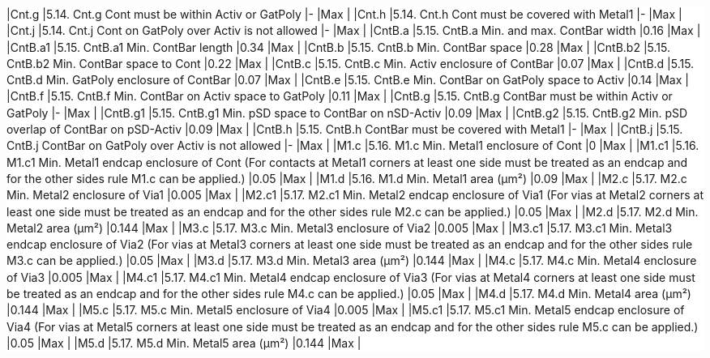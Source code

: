 |Cnt.g     |5.14.  Cnt.g Cont must be within Activ or GatPoly                                                                                |-          |Max     |
|Cnt.h     |5.14.  Cnt.h Cont must be covered with Metal1                                                                                    |-          |Max     |
|Cnt.j     |5.14.  Cnt.j Cont on GatPoly over Activ is not allowed                                                                           |-          |Max     |
|CntB.a    |5.15.  CntB.a Min. and max. ContBar width                                                                                        |0.16       |Max     |
|CntB.a1   |5.15.  CntB.a1 Min. ContBar length                                                                                               |0.34       |Max     |
|CntB.b    |5.15.  CntB.b Min. ContBar space                                                                                                 |0.28       |Max     |
|CntB.b2   |5.15.  CntB.b2 Min. ContBar space to Cont                                                                                        |0.22       |Max     |
|CntB.c    |5.15.  CntB.c Min. Activ enclosure of ContBar                                                                                    |0.07       |Max     |
|CntB.d    |5.15.  CntB.d Min. GatPoly enclosure of ContBar                                                                                  |0.07       |Max     |
|CntB.e    |5.15.  CntB.e Min. ContBar on GatPoly space to Activ                                                                             |0.14       |Max     |
|CntB.f    |5.15.  CntB.f Min. ContBar on Activ space to GatPoly                                                                             |0.11       |Max     |
|CntB.g    |5.15.  CntB.g ContBar must be within Activ or GatPoly                                                                            |-          |Max     |
|CntB.g1   |5.15.  CntB.g1 Min. pSD space to ContBar on nSD-Activ                                                                            |0.09       |Max     |
|CntB.g2   |5.15.  CntB.g2 Min. pSD overlap of ContBar on pSD-Activ                                                                          |0.09       |Max     |
|CntB.h    |5.15.  CntB.h ContBar must be covered with Metal1                                                                                |-          |Max     |
|CntB.j    |5.15.  CntB.j ContBar on GatPoly over Activ is not allowed                                                                       |-          |Max     |
|M1.c      |5.16.  M1.c Min. Metal1 enclosure of Cont                                                                                        |0          |Max     |
|M1.c1     |5.16.  M1.c1 Min. Metal1 endcap enclosure of Cont (For contacts at Metal1 corners at least one side must be treated as an endcap and for the other sides rule M1.c can be applied.)                                                                                                                                    |0.05       |Max     |
|M1.d      |5.16.  M1.d Min. Metal1 area (µm²)                                                                                               |0.09       |Max     |
|M2.c      |5.17. M2.c Min. Metal2 enclosure of Via1                                                                                         |0.005      |Max     |
|M2.c1     |5.17. M2.c1 Min. Metal2 endcap enclosure of Via1 (For vias at Metal2 corners at least one side must be treated as an endcap and for the other sides rule M2.c can be applied.)                                                                                                                                    |0.05       |Max     |
|M2.d      |5.17. M2.d Min. Metal2 area (µm²)                                                                                                |0.144      |Max     |
|M3.c      |5.17. M3.c Min. Metal3 enclosure of Via2                                                                                         |0.005      |Max     |
|M3.c1     |5.17. M3.c1 Min. Metal3 endcap enclosure of Via2 (For vias at Metal3 corners at least one side must be treated as an endcap and for the other sides rule M3.c can be applied.)                                                                                                                                    |0.05       |Max     |
|M3.d      |5.17. M3.d Min. Metal3 area (µm²)                                                                                                |0.144      |Max     |
|M4.c      |5.17. M4.c Min. Metal4 enclosure of Via3                                                                                         |0.005      |Max     |
|M4.c1     |5.17. M4.c1 Min. Metal4 endcap enclosure of Via3 (For vias at Metal4 corners at least one side must be treated as an endcap and for the other sides rule M4.c can be applied.)                                                                                                                                    |0.05       |Max     |
|M4.d      |5.17. M4.d Min. Metal4 area (µm²)                                                                                                |0.144      |Max     |
|M5.c      |5.17. M5.c Min. Metal5 enclosure of Via4                                                                                         |0.005      |Max     |
|M5.c1     |5.17. M5.c1 Min. Metal5 endcap enclosure of Via4 (For vias at Metal5 corners at least one side must be treated as an endcap and for the other sides rule M5.c can be applied.)                                                                                                                                    |0.05       |Max     |
|M5.d      |5.17. M5.d Min. Metal5 area (µm²)                                                                                                |0.144      |Max     |